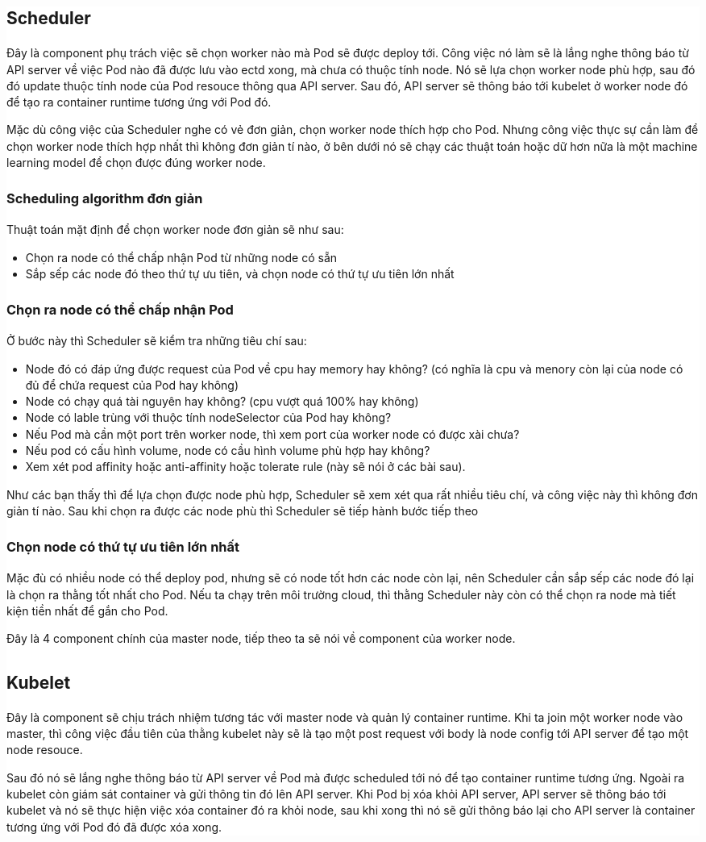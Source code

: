 Scheduler
---------

Đây là component phụ trách việc sẽ chọn worker nào mà Pod sẽ được deploy tới. Công việc nó làm sẽ là lắng nghe thông báo từ API server về việc Pod nào đã được lưu vào ectd xong, mà chưa có thuộc tính node. Nó sẽ lựa chọn worker node phù hợp, sau đó đó update thuộc tính node của Pod resouce thông qua API server. Sau đó, API server sẽ thông báo tới kubelet ở worker node đó để tạo ra container runtime tương ứng với Pod đó.

Mặc dù công việc của Scheduler nghe có vẻ đơn giản, chọn worker node thích hợp cho Pod. Nhưng công việc thực sự cần làm để chọn worker node thích hợp nhất thì không đơn giản tí nào, ở bên dưới nó sẽ chạy các thuật toán hoặc dữ hơn nữa là một machine learning model để chọn được đúng worker node.

### Scheduling algorithm đơn giản

Thuật toán mặt định để chọn worker node đơn giản sẽ như sau:

-   Chọn ra node có thể chấp nhận Pod từ những node có sẵn
-   Sắp sếp các node đó theo thứ tự ưu tiên, và chọn node có thứ tự ưu tiên lớn nhất

### Chọn ra node có thể chấp nhận Pod

Ở bước này thì Scheduler sẽ kiểm tra những tiêu chí sau:

-   Node đó có đáp ứng được request của Pod về cpu hay memory hay không? (có nghĩa là cpu và menory còn lại của node có đủ để chứa request của Pod hay không)
-   Node có chạy quá tài nguyên hay không? (cpu vượt quá 100% hay không)
-   Node có lable trùng với thuộc tính nodeSelector của Pod hay không?
-   Nếu Pod mà cần một port trên worker node, thì xem port của worker node có được xài chưa?
-   Nếu pod có cấu hình volume, node có cầu hình volume phù hợp hay không?
-   Xem xét pod affinity hoặc anti-affinity hoặc tolerate rule (này sẽ nói ở các bài sau).

Như các bạn thấy thì để lựa chọn được node phù hợp, Scheduler sẽ xem xét qua rất nhiều tiêu chí, và công việc này thì không đơn giản tí nào. Sau khi chọn ra được các node phù thì Scheduler sẽ tiếp hành bước tiếp theo

### Chọn node có thứ tự ưu tiên lớn nhất

Mặc đù có nhiều node có thể deploy pod, nhưng sẽ có node tốt hơn các node còn lại, nên Scheduler cần sắp sếp các node đó lại là chọn ra thằng tốt nhất cho Pod. Nếu ta chạy trên môi trường cloud, thì thằng Scheduler này còn có thể chọn ra node mà tiết kiện tiền nhất để gắn cho Pod.

Đây là 4 component chính của master node, tiếp theo ta sẽ nói về component của worker node.

Kubelet
-------

Đây là component sẽ chịu trách nhiệm tương tác với master node và quản lý container runtime. Khi ta join một worker node vào master, thì công việc đầu tiên của thằng kubelet này sẽ là tạo một post request với body là node config tới API server để tạo một node resouce.

Sau đó nó sẽ lắng nghe thông báo từ API server về Pod mà được scheduled tới nó để tạo container runtime tương ứng. Ngoài ra kubelet còn giám sát container và gửi thông tin đó lên API server. Khi Pod bị xóa khỏi API server, API server sẽ thông báo tới kubelet và nó sẽ thực hiện việc xóa container đó ra khỏi node, sau khi xong thì nó sẽ gửi thông báo lại cho API server là container tương ứng với Pod đó đã được xóa xong.
